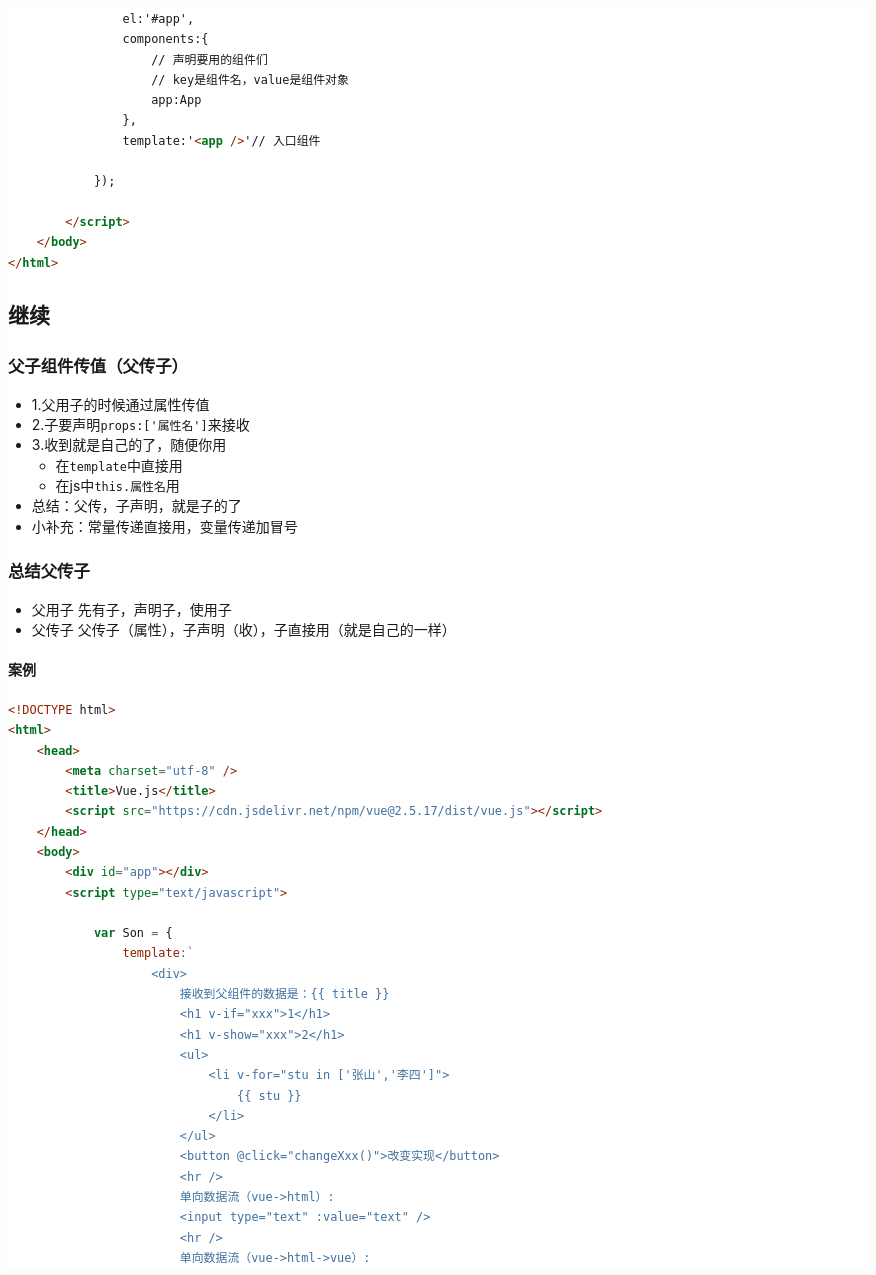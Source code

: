 ```html
                el:'#app',
                components:{
                    // 声明要用的组件们
                    // key是组件名，value是组件对象
                    app:App
                },
				template:'<app />'// 入口组件
				
            });
            
		</script>
	</body>
</html>
```

## 继续

### 父子组件传值（父传子）

* 1.父用子的时候通过属性传值
* 2.子要声明`props:['属性名']`来接收
* 3.收到就是自己的了，随便你用
  * 在`template`中直接用
  * 在js中`this.属性名`用
* 总结：父传，子声明，就是子的了
* 小补充：常量传递直接用，变量传递加冒号

### 总结父传子

* 父用子 先有子，声明子，使用子
* 父传子 父传子（属性），子声明（收），子直接用（就是自己的一样）

#### 案例

```html
<!DOCTYPE html>
<html>
	<head>
		<meta charset="utf-8" />
		<title>Vue.js</title>
		<script src="https://cdn.jsdelivr.net/npm/vue@2.5.17/dist/vue.js"></script>
	</head>
	<body>
		<div id="app"></div>
		<script type="text/javascript">

            var Son = {
                template:`
                    <div>
                        接收到父组件的数据是：{{ title }}
                        <h1 v-if="xxx">1</h1>
                        <h1 v-show="xxx">2</h1>
                        <ul>
                            <li v-for="stu in ['张山','李四']">
                                {{ stu }}
                            </li>
                        </ul>
                        <button @click="changeXxx()">改变实现</button>
                        <hr />
                        单向数据流（vue->html）:
                        <input type="text" :value="text" />
                        <hr />
                        单向数据流（vue->html->vue）:
```